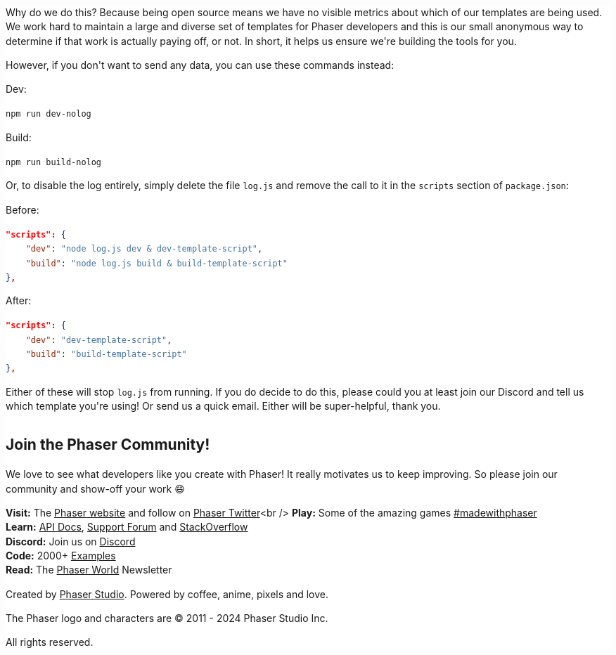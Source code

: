 Why do we do this? Because being open source means we have no visible metrics
about which of our templates are being used. We work hard to maintain a large
and diverse set of templates for Phaser developers and this is our small
anonymous way to determine if that work is actually paying off, or not. In
short, it helps us ensure we're building the tools for you.

However, if you don't want to send any data, you can use these commands instead:

Dev:

```bash
npm run dev-nolog
```

Build:

```bash
npm run build-nolog
```

Or, to disable the log entirely, simply delete the file `log.js` and remove the
call to it in the `scripts` section of `package.json`:

Before:

```json
"scripts": {
    "dev": "node log.js dev & dev-template-script",
    "build": "node log.js build & build-template-script"
},
```

After:

```json
"scripts": {
    "dev": "dev-template-script",
    "build": "build-template-script"
},
```

Either of these will stop `log.js` from running. If you do decide to do this,
please could you at least join our Discord and tell us which template you're
using! Or send us a quick email. Either will be super-helpful, thank you.

## Join the Phaser Community!

We love to see what developers like you create with Phaser! It really motivates
us to keep improving. So please join our community and show-off your work 😄

**Visit:** The [Phaser website](https://phaser.io) and follow on
[Phaser Twitter](https://twitter.com/phaser_)<br /> **Play:** Some of the
amazing games
[#madewithphaser](https://twitter.com/search?q=%23madewithphaser&src=typed_query&f=live)<br />
**Learn:** [API Docs](https://newdocs.phaser.io),
[Support Forum](https://phaser.discourse.group/) and
[StackOverflow](https://stackoverflow.com/questions/tagged/phaser-framework)<br />
**Discord:** Join us on [Discord](https://discord.gg/phaser)<br /> **Code:**
2000+ [Examples](https://labs.phaser.io)<br /> **Read:** The
[Phaser World](https://phaser.io/community/newsletter) Newsletter<br />

Created by [Phaser Studio](mailto:support@phaser.io). Powered by coffee, anime,
pixels and love.

The Phaser logo and characters are &copy; 2011 - 2024 Phaser Studio Inc.

All rights reserved.
